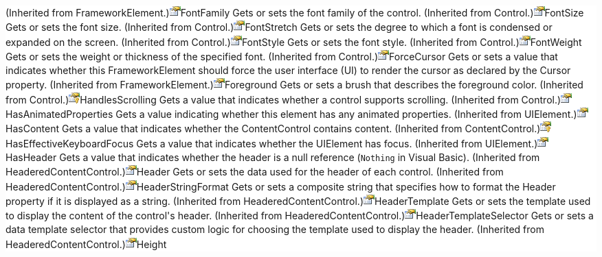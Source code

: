 (Inherited from FrameworkElement.)</td></tr><tr><td>![Public property](media/pubproperty.gif "Public property")</td><td>FontFamily</td><td>
Gets or sets the font family of the control.
 (Inherited from Control.)</td></tr><tr><td>![Public property](media/pubproperty.gif "Public property")</td><td>FontSize</td><td>
Gets or sets the font size.
 (Inherited from Control.)</td></tr><tr><td>![Public property](media/pubproperty.gif "Public property")</td><td>FontStretch</td><td>
Gets or sets the degree to which a font is condensed or expanded on the screen.
 (Inherited from Control.)</td></tr><tr><td>![Public property](media/pubproperty.gif "Public property")</td><td>FontStyle</td><td>
Gets or sets the font style.
 (Inherited from Control.)</td></tr><tr><td>![Public property](media/pubproperty.gif "Public property")</td><td>FontWeight</td><td>
Gets or sets the weight or thickness of the specified font.
 (Inherited from Control.)</td></tr><tr><td>![Public property](media/pubproperty.gif "Public property")</td><td>ForceCursor</td><td>
Gets or sets a value that indicates whether this FrameworkElement should force the user interface (UI) to render the cursor as declared by the Cursor property.
 (Inherited from FrameworkElement.)</td></tr><tr><td>![Public property](media/pubproperty.gif "Public property")</td><td>Foreground</td><td>
Gets or sets a brush that describes the foreground color.
 (Inherited from Control.)</td></tr><tr><td>![Protected property](media/protproperty.gif "Protected property")</td><td>HandlesScrolling</td><td>
Gets a value that indicates whether a control supports scrolling.
 (Inherited from Control.)</td></tr><tr><td>![Public property](media/pubproperty.gif "Public property")</td><td>HasAnimatedProperties</td><td>
Gets a value indicating whether this element has any animated properties.
 (Inherited from UIElement.)</td></tr><tr><td>![Public property](media/pubproperty.gif "Public property")</td><td>HasContent</td><td>
Gets a value that indicates whether the ContentControl contains content.
 (Inherited from ContentControl.)</td></tr><tr><td>![Protected property](media/protproperty.gif "Protected property")</td><td>HasEffectiveKeyboardFocus</td><td>
Gets a value that indicates whether the UIElement has focus.
 (Inherited from UIElement.)</td></tr><tr><td>![Public property](media/pubproperty.gif "Public property")</td><td>HasHeader</td><td>
Gets a value that indicates whether the header is a null reference (`Nothing` in Visual Basic).
 (Inherited from HeaderedContentControl.)</td></tr><tr><td>![Public property](media/pubproperty.gif "Public property")</td><td>Header</td><td>
Gets or sets the data used for the header of each control.
 (Inherited from HeaderedContentControl.)</td></tr><tr><td>![Public property](media/pubproperty.gif "Public property")</td><td>HeaderStringFormat</td><td>
Gets or sets a composite string that specifies how to format the Header property if it is displayed as a string.
 (Inherited from HeaderedContentControl.)</td></tr><tr><td>![Public property](media/pubproperty.gif "Public property")</td><td>HeaderTemplate</td><td>
Gets or sets the template used to display the content of the control's header.
 (Inherited from HeaderedContentControl.)</td></tr><tr><td>![Public property](media/pubproperty.gif "Public property")</td><td>HeaderTemplateSelector</td><td>
Gets or sets a data template selector that provides custom logic for choosing the template used to display the header.
 (Inherited from HeaderedContentControl.)</td></tr><tr><td>![Public property](media/pubproperty.gif "Public property")</td><td>Height</td><td>